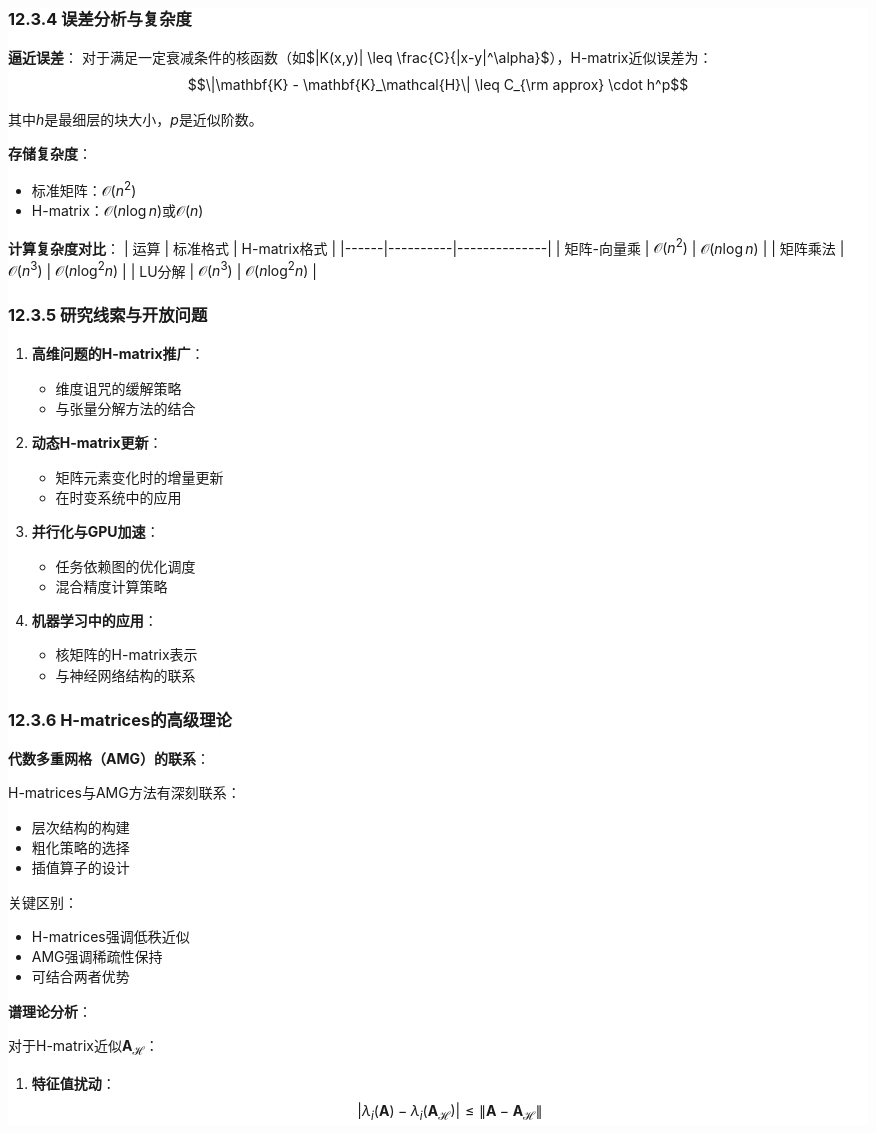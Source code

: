 ### 12.3.4 误差分析与复杂度

**逼近误差**：
对于满足一定衰减条件的核函数（如$|K(x,y)| \leq \frac{C}{|x-y|^\alpha}$），H-matrix近似误差为：
$$\|\mathbf{K} - \mathbf{K}_\mathcal{H}\| \leq C_{\rm approx} \cdot h^p$$

其中$h$是最细层的块大小，$p$是近似阶数。

**存储复杂度**：
- 标准矩阵：$\mathcal{O}(n^2)$
- H-matrix：$\mathcal{O}(n\log n)$或$\mathcal{O}(n)$

**计算复杂度对比**：
| 运算 | 标准格式 | H-matrix格式 |
|------|----------|--------------|
| 矩阵-向量乘 | $\mathcal{O}(n^2)$ | $\mathcal{O}(n\log n)$ |
| 矩阵乘法 | $\mathcal{O}(n^3)$ | $\mathcal{O}(n\log^2 n)$ |
| LU分解 | $\mathcal{O}(n^3)$ | $\mathcal{O}(n\log^2 n)$ |

### 12.3.5 研究线索与开放问题

1. **高维问题的H-matrix推广**：
   - 维度诅咒的缓解策略
   - 与张量分解方法的结合

2. **动态H-matrix更新**：
   - 矩阵元素变化时的增量更新
   - 在时变系统中的应用

3. **并行化与GPU加速**：
   - 任务依赖图的优化调度
   - 混合精度计算策略

4. **机器学习中的应用**：
   - 核矩阵的H-matrix表示
   - 与神经网络结构的联系

### 12.3.6 H-matrices的高级理论

**代数多重网格（AMG）的联系**：

H-matrices与AMG方法有深刻联系：
- 层次结构的构建
- 粗化策略的选择
- 插值算子的设计

关键区别：
- H-matrices强调低秩近似
- AMG强调稀疏性保持
- 可结合两者优势

**谱理论分析**：

对于H-matrix近似$\mathbf{A}_\mathcal{H}$：
1. **特征值扰动**：
   $$|\lambda_i(\mathbf{A}) - \lambda_i(\mathbf{A}_\mathcal{H})| \leq \|\mathbf{A} - \mathbf{A}_\mathcal{H}\|$$
